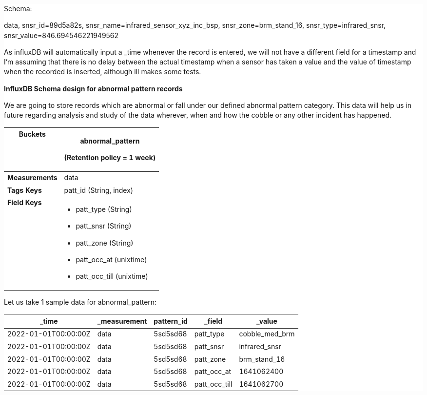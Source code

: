 Schema:

data, snsr\_id=89d5a82s, snsr\_name=infrared\_sensor\_xyz\_inc\_bsp,
snsr\_zone=brm\_stand\_16, snsr\_type=infrared\_snsr,
snsr\_value=846.694546221949562

As influxDB will automatically input a \_time whenever the record is
entered, we will not have a different field for a timestamp and I’m
assuming that there is no delay between the actual timestamp when a
sensor has taken a value and the value of timestamp when the recorded is
inserted, although ill makes some tests.

**InfluxDB Schema design for abnormal pattern records**

We are going to store records which are abnormal or fall under our
defined abnormal pattern category. This data will help us in future
regarding analysis and study of the data wherever, when and how the
cobble or any other incident has happened.

<table>
<thead>
<tr class="header">
<th><strong>Buckets</strong></th>
<th><p>abnormal_pattern</p>
<p>(Retention policy = 1 week)</p></th>
</tr>
</thead>
<tbody>
<tr class="odd">
<td><strong>Measurements</strong></td>
<td>data</td>
</tr>
<tr class="even">
<td><strong>Tags Keys</strong></td>
<td>patt_id (String, index)</td>
</tr>
<tr class="odd">
<td><strong>Field Keys</strong></td>
<td><ul>
<li><p>patt_type (String)</p></li>
<li><p>patt_snsr (String)</p></li>
<li><p>patt_zone (String)</p></li>
<li><p>patt_occ_at (unixtime)</p></li>
<li><p>patt_occ_till (unixtime)</p></li>
</ul></td>
</tr>
</tbody>
</table>

Let us take 1 sample data for abnormal\_pattern:

| **\_time**           | **\_measurement** | **pattern\_id** | **\_field**     | **\_value**      |
| -------------------- | ----------------- | --------------- | --------------- | ---------------- |
| 2022-01-01T00:00:00Z | data              | 5sd5sd68        | patt\_type      | cobble\_med\_brm |
| 2022-01-01T00:00:00Z | data              | 5sd5sd68        | patt\_snsr      | infrared\_snsr   |
| 2022-01-01T00:00:00Z | data              | 5sd5sd68        | patt\_zone      | brm\_stand\_16   |
| 2022-01-01T00:00:00Z | data              | 5sd5sd68        | patt\_occ\_at   | 1641062400       |
| 2022-01-01T00:00:00Z | data              | 5sd5sd68        | patt\_occ\_till | 1641062700       |
